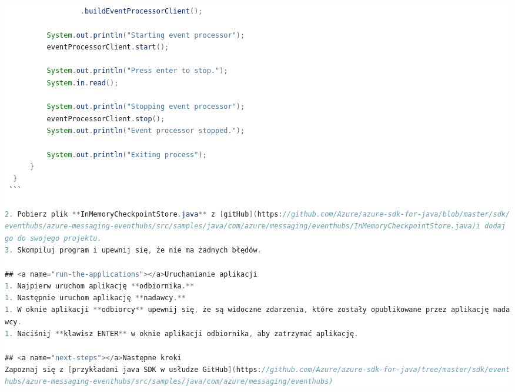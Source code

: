    ```java
                     .buildEventProcessorClient();
    
             System.out.println("Starting event processor");
             eventProcessorClient.start();
    
             System.out.println("Press enter to stop.");
             System.in.read();
    
             System.out.println("Stopping event processor");
             eventProcessorClient.stop();
             System.out.println("Event processor stopped.");
    
             System.out.println("Exiting process");
         }
     }
    ```
    
2. Pobierz plik **InMemoryCheckpointStore.java** z [gitHub](https://github.com/Azure/azure-sdk-for-java/blob/master/sdk/eventhubs/azure-messaging-eventhubs/src/samples/java/com/azure/messaging/eventhubs/InMemoryCheckpointStore.java)i dodaj go do swojego projektu. 
3. Skompiluj program i upewnij się, że nie ma żadnych błędów. 

## <a name="run-the-applications"></a>Uruchamianie aplikacji
1. Najpierw uruchom aplikację **odbiornika.**
1. Następnie uruchom aplikację **nadawcy.** 
1. W oknie aplikacji **odbiorcy** upewnij się, że są widoczne zdarzenia, które zostały opublikowane przez aplikację nadawcy.
1. Naciśnij **klawisz ENTER** w oknie aplikacji odbiornika, aby zatrzymać aplikację. 

## <a name="next-steps"></a>Następne kroki
Zapoznaj się z [przykładami java SDK w usłudze GitHub](https://github.com/Azure/azure-sdk-for-java/tree/master/sdk/eventhubs/azure-messaging-eventhubs/src/samples/java/com/azure/messaging/eventhubs)

